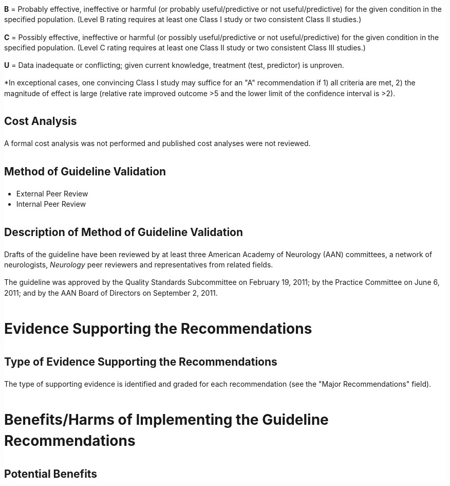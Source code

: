 **B** = Probably effective, ineffective or harmful (or probably useful/predictive or not useful/predictive) for the given condition in the specified population. (Level B rating requires at least one Class I study or two consistent Class II studies.)

**C** = Possibly effective, ineffective or harmful (or possibly useful/predictive or not useful/predictive) for the given condition in the specified population. (Level C rating requires at least one Class II study or two consistent Class III studies.)

**U** = Data inadequate or conflicting; given current knowledge, treatment (test, predictor) is unproven.

*In exceptional cases, one convincing Class I study may suffice for an "A" recommendation if 1) all criteria are met, 2) the magnitude of effect is large (relative rate improved outcome >5 and the lower limit of the confidence interval is >2).

## Cost Analysis



A formal cost analysis was not performed and published cost analyses were not reviewed.

## Method of Guideline Validation

- External Peer Review
- Internal Peer Review

## Description of Method of Guideline Validation



Drafts of the guideline have been reviewed by at least three American Academy of Neurology (AAN) committees, a network of neurologists, _Neurology_ peer reviewers and representatives from related fields.

The guideline was approved by the Quality Standards Subcommittee on February 19, 2011; by the Practice Committee on June 6, 2011; and by the AAN Board of Directors on September 2, 2011.

# Evidence Supporting the Recommendations

## Type of Evidence Supporting the Recommendations



The type of supporting evidence is identified and graded for each recommendation (see the "Major Recommendations" field).

# Benefits/Harms of Implementing the Guideline Recommendations

## Potential Benefits


